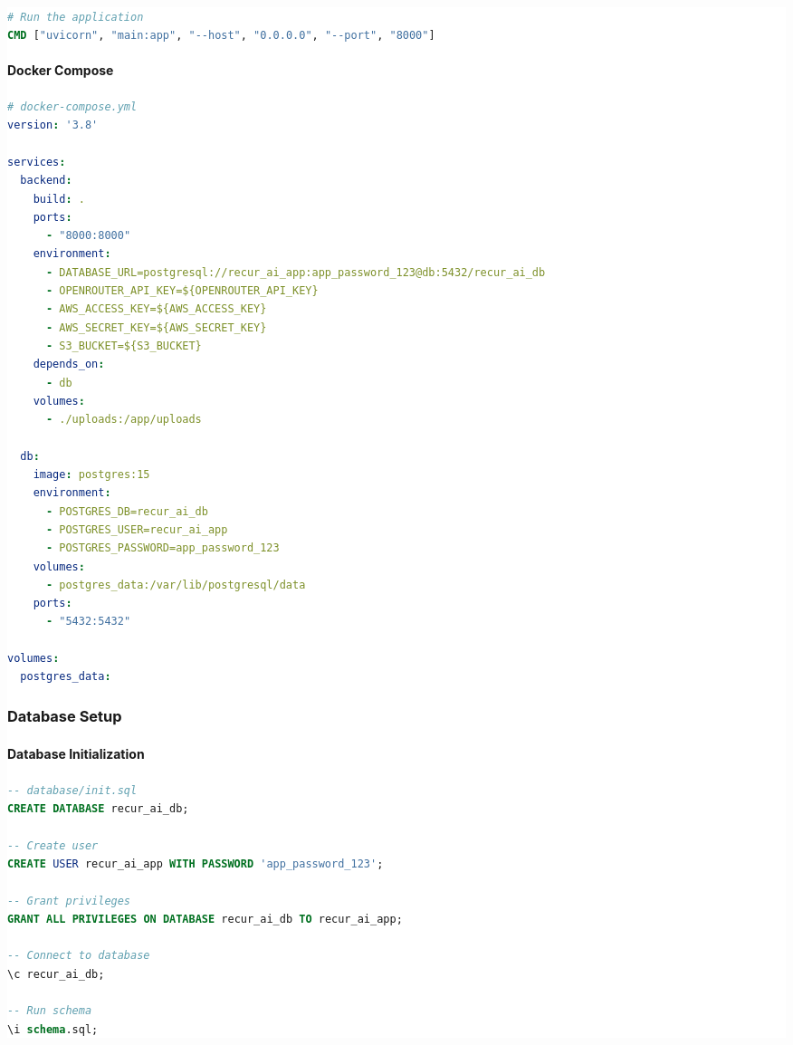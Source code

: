 ```dockerfile
# Run the application
CMD ["uvicorn", "main:app", "--host", "0.0.0.0", "--port", "8000"]
```

#### Docker Compose
```yaml
# docker-compose.yml
version: '3.8'

services:
  backend:
    build: .
    ports:
      - "8000:8000"
    environment:
      - DATABASE_URL=postgresql://recur_ai_app:app_password_123@db:5432/recur_ai_db
      - OPENROUTER_API_KEY=${OPENROUTER_API_KEY}
      - AWS_ACCESS_KEY=${AWS_ACCESS_KEY}
      - AWS_SECRET_KEY=${AWS_SECRET_KEY}
      - S3_BUCKET=${S3_BUCKET}
    depends_on:
      - db
    volumes:
      - ./uploads:/app/uploads

  db:
    image: postgres:15
    environment:
      - POSTGRES_DB=recur_ai_db
      - POSTGRES_USER=recur_ai_app
      - POSTGRES_PASSWORD=app_password_123
    volumes:
      - postgres_data:/var/lib/postgresql/data
    ports:
      - "5432:5432"

volumes:
  postgres_data:
```

### Database Setup

#### Database Initialization
```sql
-- database/init.sql
CREATE DATABASE recur_ai_db;

-- Create user
CREATE USER recur_ai_app WITH PASSWORD 'app_password_123';

-- Grant privileges
GRANT ALL PRIVILEGES ON DATABASE recur_ai_db TO recur_ai_app;

-- Connect to database
\c recur_ai_db;

-- Run schema
\i schema.sql;
```
